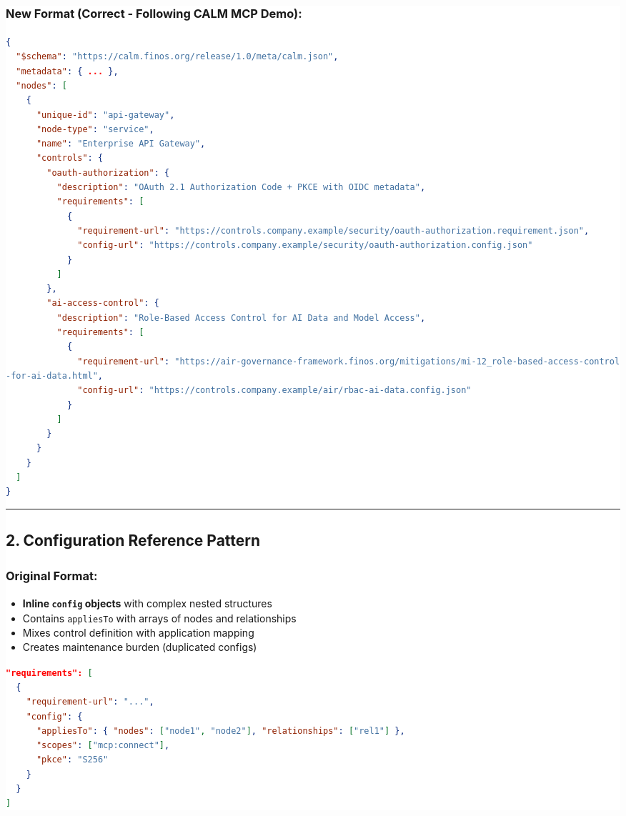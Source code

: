 ### New Format (Correct - Following CALM MCP Demo):
```json
{
  "$schema": "https://calm.finos.org/release/1.0/meta/calm.json",
  "metadata": { ... },
  "nodes": [
    {
      "unique-id": "api-gateway",
      "node-type": "service",
      "name": "Enterprise API Gateway",
      "controls": {
        "oauth-authorization": {
          "description": "OAuth 2.1 Authorization Code + PKCE with OIDC metadata",
          "requirements": [
            {
              "requirement-url": "https://controls.company.example/security/oauth-authorization.requirement.json",
              "config-url": "https://controls.company.example/security/oauth-authorization.config.json"
            }
          ]
        },
        "ai-access-control": {
          "description": "Role-Based Access Control for AI Data and Model Access",
          "requirements": [
            {
              "requirement-url": "https://air-governance-framework.finos.org/mitigations/mi-12_role-based-access-control-for-ai-data.html",
              "config-url": "https://controls.company.example/air/rbac-ai-data.config.json"
            }
          ]
        }
      }
    }
  ]
}
```

---

## 2. **Configuration Reference Pattern**

### Original Format:
- **Inline `config` objects** with complex nested structures
- Contains `appliesTo` with arrays of nodes and relationships
- Mixes control definition with application mapping
- Creates maintenance burden (duplicated configs)

```json
"requirements": [
  {
    "requirement-url": "...",
    "config": {
      "appliesTo": { "nodes": ["node1", "node2"], "relationships": ["rel1"] },
      "scopes": ["mcp:connect"],
      "pkce": "S256"
    }
  }
]
```
